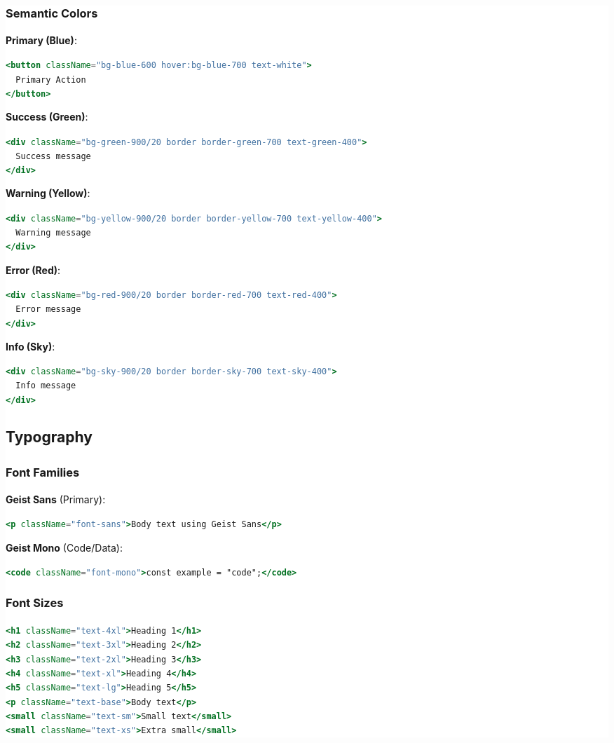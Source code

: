 ### Semantic Colors

**Primary (Blue)**:
```jsx
<button className="bg-blue-600 hover:bg-blue-700 text-white">
  Primary Action
</button>
```

**Success (Green)**:
```jsx
<div className="bg-green-900/20 border border-green-700 text-green-400">
  Success message
</div>
```

**Warning (Yellow)**:
```jsx
<div className="bg-yellow-900/20 border border-yellow-700 text-yellow-400">
  Warning message
</div>
```

**Error (Red)**:
```jsx
<div className="bg-red-900/20 border border-red-700 text-red-400">
  Error message
</div>
```

**Info (Sky)**:
```jsx
<div className="bg-sky-900/20 border border-sky-700 text-sky-400">
  Info message
</div>
```

## Typography

### Font Families

**Geist Sans** (Primary):
```jsx
<p className="font-sans">Body text using Geist Sans</p>
```

**Geist Mono** (Code/Data):
```jsx
<code className="font-mono">const example = "code";</code>
```

### Font Sizes

```jsx
<h1 className="text-4xl">Heading 1</h1>
<h2 className="text-3xl">Heading 2</h2>
<h3 className="text-2xl">Heading 3</h3>
<h4 className="text-xl">Heading 4</h4>
<h5 className="text-lg">Heading 5</h5>
<p className="text-base">Body text</p>
<small className="text-sm">Small text</small>
<small className="text-xs">Extra small</small>
```
